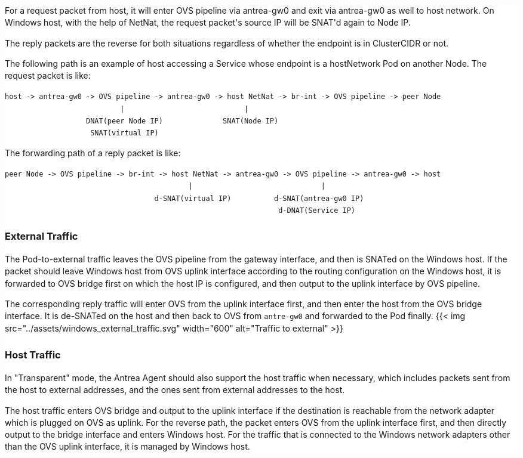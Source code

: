 For a request packet from host, it will enter OVS pipeline via antrea-gw0 and exit via antrea-gw0
as well to host network. On Windows host, with the help of NetNat, the request packet's source IP will
be SNAT'd again to Node IP.

The reply packets are the reverse for both situations regardless of whether the endpoint is in
ClusterCIDR or not.

The following path is an example of host accessing a Service whose endpoint is a hostNetwork Pod on
another Node. The request packet is like:

```text
host -> antrea-gw0 -> OVS pipeline -> antrea-gw0 -> host NetNat -> br-int -> OVS pipeline -> peer Node
                           |                            |
                   DNAT(peer Node IP)              SNAT(Node IP)
                    SNAT(virtual IP)
```

The forwarding path of a reply packet is like:

```text
peer Node -> OVS pipeline -> br-int -> host NetNat -> antrea-gw0 -> OVS pipeline -> antrea-gw0 -> host
                                           |                              |
                                   d-SNAT(virtual IP)          d-SNAT(antrea-gw0 IP)
                                                                d-DNAT(Service IP)
```

### External Traffic

The Pod-to-external traffic leaves the OVS pipeline from the gateway interface, and then is SNATed on the Windows
host. If the packet should leave Windows host from OVS uplink interface according to the routing configuration on
the Windows host, it is forwarded to OVS bridge first on which the host IP is configured, and then output to the
uplink interface by OVS pipeline.

The corresponding reply traffic will enter OVS from the uplink interface first, and then enter the host from the
OVS bridge interface. It is de-SNATed on the host and then back to OVS from `antre-gw0` and forwarded to the Pod
finally.
{{< img src="../assets/windows_external_traffic.svg" width="600" alt="Traffic to external" >}}

### Host Traffic

In "Transparent" mode, the Antrea Agent should also support the host traffic when necessary, which includes
packets sent from the host to external addresses, and the ones sent from external addresses to the host.

The host traffic enters OVS bridge and output to the uplink interface if the destination is reachable from the
network adapter which is plugged on OVS as uplink. For the reverse path, the packet enters OVS from the uplink
interface first, and then directly output to the bridge interface and enters Windows host. For the traffic that
is connected to the Windows network adapters other than the OVS uplink interface, it is managed by Windows host.

